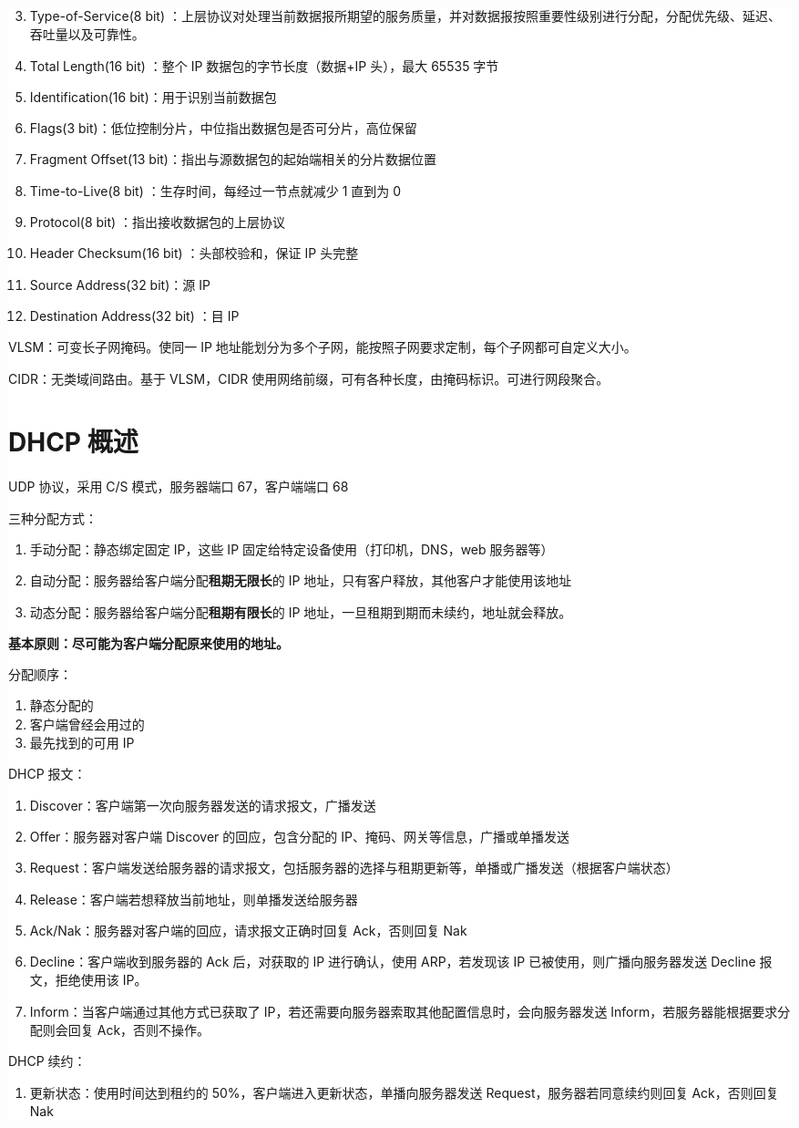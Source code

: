 3. Type-of-Service(8 bit) ：上层协议对处理当前数据报所期望的服务质量，并对数据报按照重要性级别进行分配，分配优先级、延迟、吞吐量以及可靠性。

4. Total Length(16 bit) ：整个 IP 数据包的字节长度（数据+IP 头），最大 65535 字节

5. Identification(16 bit)：用于识别当前数据包

6. Flags(3 bit)：低位控制分片，中位指出数据包是否可分片，高位保留

7. Fragment Offset(13 bit)：指出与源数据包的起始端相关的分片数据位置

8. Time-to-Live(8 bit) ：生存时间，每经过一节点就减少 1 直到为 0

9. Protocol(8 bit) ：指出接收数据包的上层协议

10. Header Checksum(16 bit) ：头部校验和，保证 IP 头完整

11. Source Address(32 bit)：源 IP

12. Destination Address(32 bit) ：目 IP

VLSM：可变长子网掩码。使同一 IP 地址能划分为多个子网，能按照子网要求定制，每个子网都可自定义大小。

CIDR：无类域间路由。基于 VLSM，CIDR 使用网络前缀，可有各种长度，由掩码标识。可进行网段聚合。

# DHCP 概述

UDP 协议，采用 C/S 模式，服务器端口 67，客户端端口 68

三种分配方式：

1. 手动分配：静态绑定固定 IP，这些 IP 固定给特定设备使用（打印机，DNS，web 服务器等）

2. 自动分配：服务器给客户端分配**租期无限长**的 IP 地址，只有客户释放，其他客户才能使用该地址

3. 动态分配：服务器给客户端分配**租期有限长**的 IP 地址，一旦租期到期而未续约，地址就会释放。

**基本原则：尽可能为客户端分配原来使用的地址。**

分配顺序：

1. 静态分配的
2. 客户端曾经会用过的
3. 最先找到的可用 IP

DHCP 报文：

1. Discover：客户端第一次向服务器发送的请求报文，广播发送

2. Offer：服务器对客户端 Discover 的回应，包含分配的 IP、掩码、网关等信息，广播或单播发送

3. Request：客户端发送给服务器的请求报文，包括服务器的选择与租期更新等，单播或广播发送（根据客户端状态）

4. Release：客户端若想释放当前地址，则单播发送给服务器

5. Ack/Nak：服务器对客户端的回应，请求报文正确时回复 Ack，否则回复 Nak

6. Decline：客户端收到服务器的 Ack 后，对获取的 IP 进行确认，使用 ARP，若发现该 IP 已被使用，则广播向服务器发送 Decline 报文，拒绝使用该 IP。

7. Inform：当客户端通过其他方式已获取了 IP，若还需要向服务器索取其他配置信息时，会向服务器发送 Inform，若服务器能根据要求分配则会回复 Ack，否则不操作。

DHCP 续约：

1. 更新状态：使用时间达到租约的 50%，客户端进入更新状态，单播向服务器发送 Request，服务器若同意续约则回复 Ack，否则回复 Nak
